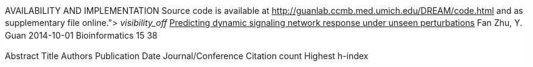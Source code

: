 
AVAILABILITY AND IMPLEMENTATION
Source code is available at http://guanlab.ccmb.med.umich.edu/DREAM/code.html and as supplementary file online.">
          <td id="tag"><i class="material-icons">visibility_off</i></td>
          <td><a href="https://www.semanticscholar.org/paper/39f3131ed92cb56b1c5af701ea805e6fd9bbe339" target='_blank'>Predicting dynamic signaling network response under unseen perturbations</a></td>
          <td>
            Fan Zhu, Y. Guan
          </td>
          <td>2014-10-01</td>
          <td>Bioinformatics</td>
          <td>15</td>
          <td>38</td>
        </tr>
    
  </tbody>
  <tfoot>
    <tr>
        <th>Abstract</th>
        <th>Title</th>
        <th>Authors</th>
        <th>Publication Date</th>
        <th>Journal/Conference</th>
        <th>Citation count</th>
        <th>Highest h-index</th>
    </tr>
  </tfoot>
  </table>
  </p>

</body>

<script>
var dataTableOptions = {
        initComplete: function () {
        this.api()
            .columns()
            .every(function () {
                let column = this;
 
                // Create select element
                let select = document.createElement('select');
                select.add(new Option(''));
                column.footer().replaceChildren(select);
 
                // Apply listener for user change in value
                select.addEventListener('change', function () {
                    column
                        .search(select.value, {exact: true})
                        .draw();
                });

                // keep the width of the select element same as the column
                select.style.width = '100%';
 